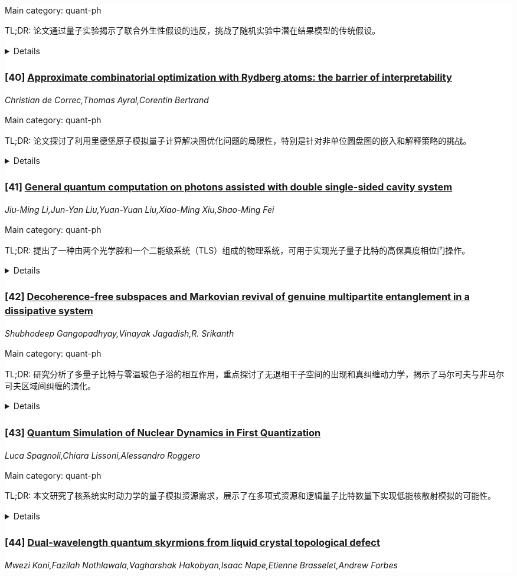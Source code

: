 Main category: quant-ph

TL;DR: 论文通过量子实验揭示了联合外生性假设的违反，挑战了随机实验中潜在结果模型的传统假设。


<details><summary>Details</summary></details>


### [40] [Approximate combinatorial optimization with Rydberg atoms: the barrier of interpretability](https://arxiv.org/abs/2507.22761)
*Christian de Correc,Thomas Ayral,Corentin Bertrand*

Main category: quant-ph

TL;DR: 论文探讨了利用里德堡原子模拟量子计算解决图优化问题的局限性，特别是针对非单位圆盘图的嵌入和解释策略的挑战。


<details><summary>Details</summary></details>


### [41] [General quantum computation on photons assisted with double single-sided cavity system](https://arxiv.org/abs/2507.22773)
*Jiu-Ming Li,Jun-Yan Liu,Yuan-Yuan Liu,Xiao-Ming Xiu,Shao-Ming Fei*

Main category: quant-ph

TL;DR: 提出了一种由两个光学腔和一个二能级系统（TLS）组成的物理系统，可用于实现光子量子比特的高保真度相位门操作。


<details><summary>Details</summary></details>


### [42] [Decoherence-free subspaces and Markovian revival of genuine multipartite entanglement in a dissipative system](https://arxiv.org/abs/2507.22796)
*Shubhodeep Gangopadhyay,Vinayak Jagadish,R. Srikanth*

Main category: quant-ph

TL;DR: 研究分析了多量子比特与零温玻色子浴的相互作用，重点探讨了无退相干子空间的出现和真纠缠动力学，揭示了马尔可夫与非马尔可夫区域间纠缠的演化。


<details><summary>Details</summary></details>


### [43] [Quantum Simulation of Nuclear Dynamics in First Quantization](https://arxiv.org/abs/2507.22814)
*Luca Spagnoli,Chiara Lissoni,Alessandro Roggero*

Main category: quant-ph

TL;DR: 本文研究了核系统实时动力学的量子模拟资源需求，展示了在多项式资源和逻辑量子比特数量下实现低能核散射模拟的可能性。


<details><summary>Details</summary></details>


### [44] [Dual-wavelength quantum skyrmions from liquid crystal topological defect](https://arxiv.org/abs/2507.22815)
*Mwezi Koni,Fazilah Nothlawala,Vagharshak Hakobyan,Isaac Nape,Etienne Brasselet,Andrew Forbes*
